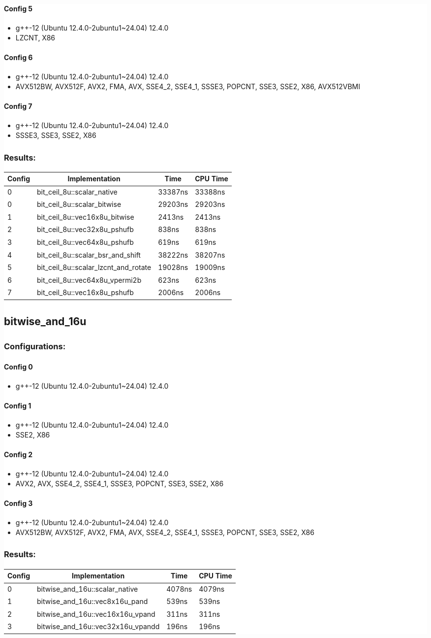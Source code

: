 #### Config 5
* g++-12 (Ubuntu 12.4.0-2ubuntu1~24.04) 12.4.0
* LZCNT, X86

#### Config 6
* g++-12 (Ubuntu 12.4.0-2ubuntu1~24.04) 12.4.0
* AVX512BW, AVX512F, AVX2, FMA, AVX, SSE4_2, SSE4_1, SSSE3, POPCNT, SSE3, SSE2, X86, AVX512VBMI

#### Config 7
* g++-12 (Ubuntu 12.4.0-2ubuntu1~24.04) 12.4.0
* SSSE3, SSE3, SSE2, X86

### Results:
| Config | Implementation                       | Time    | CPU Time |
| ------ | ------------------------------------ | ------- | -------- |
| 0      | bit_ceil_8u::scalar_native           | 33387ns | 33388ns  |
| 0      | bit_ceil_8u::scalar_bitwise          | 29203ns | 29203ns  |
| 1      | bit_ceil_8u::vec16x8u_bitwise        | 2413ns  | 2413ns   |
| 2      | bit_ceil_8u::vec32x8u_pshufb         | 838ns   | 838ns    |
| 3      | bit_ceil_8u::vec64x8u_pshufb         | 619ns   | 619ns    |
| 4      | bit_ceil_8u::scalar_bsr_and_shift    | 38222ns | 38207ns  |
| 5      | bit_ceil_8u::scalar_lzcnt_and_rotate | 19028ns | 19009ns  |
| 6      | bit_ceil_8u::vec64x8u_vpermi2b       | 623ns   | 623ns    |
| 7      | bit_ceil_8u::vec16x8u_pshufb         | 2006ns  | 2006ns   |


## bitwise_and_16u
### Configurations:
#### Config 0
* g++-12 (Ubuntu 12.4.0-2ubuntu1~24.04) 12.4.0

#### Config 1
* g++-12 (Ubuntu 12.4.0-2ubuntu1~24.04) 12.4.0
* SSE2, X86

#### Config 2
* g++-12 (Ubuntu 12.4.0-2ubuntu1~24.04) 12.4.0
* AVX2, AVX, SSE4_2, SSE4_1, SSSE3, POPCNT, SSE3, SSE2, X86

#### Config 3
* g++-12 (Ubuntu 12.4.0-2ubuntu1~24.04) 12.4.0
* AVX512BW, AVX512F, AVX2, FMA, AVX, SSE4_2, SSE4_1, SSSE3, POPCNT, SSE3, SSE2, X86

### Results:
| Config | Implementation                    | Time   | CPU Time |
| ------ | --------------------------------- | ------ | -------- |
| 0      | bitwise_and_16u::scalar_native    | 4078ns | 4079ns   |
| 1      | bitwise_and_16u::vec8x16u_pand    | 539ns  | 539ns    |
| 2      | bitwise_and_16u::vec16x16u_vpand  | 311ns  | 311ns    |
| 3      | bitwise_and_16u::vec32x16u_vpandd | 196ns  | 196ns    |

